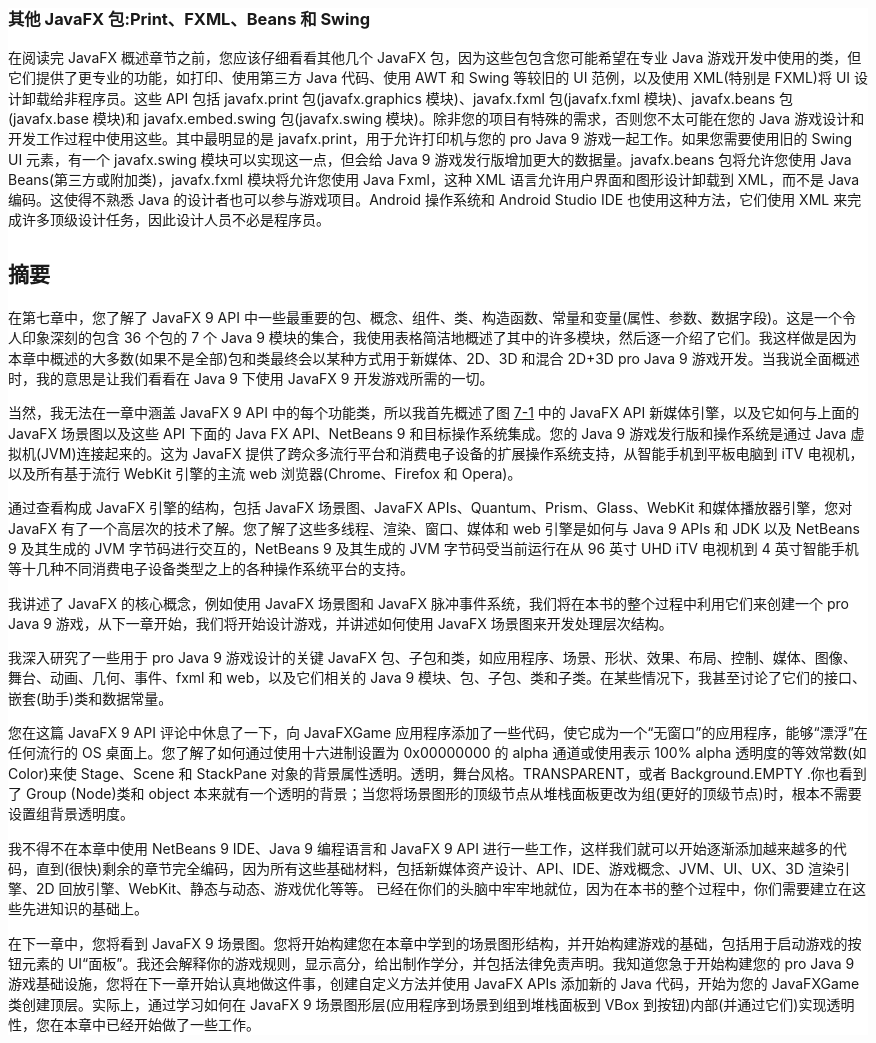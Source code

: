 ### 其他 JavaFX 包:Print、FXML、Beans 和 Swing

在阅读完 JavaFX 概述章节之前，您应该仔细看看其他几个 JavaFX 包，因为这些包包含您可能希望在专业 Java 游戏开发中使用的类，但它们提供了更专业的功能，如打印、使用第三方 Java 代码、使用 AWT 和 Swing 等较旧的 UI 范例，以及使用 XML(特别是 FXML)将 UI 设计卸载给非程序员。这些 API 包括 javafx.print 包(javafx.graphics 模块)、javafx.fxml 包(javafx.fxml 模块)、javafx.beans 包(javafx.base 模块)和 javafx.embed.swing 包(javafx.swing 模块)。除非您的项目有特殊的需求，否则您不太可能在您的 Java 游戏设计和开发工作过程中使用这些。其中最明显的是 javafx.print，用于允许打印机与您的 pro Java 9 游戏一起工作。如果您需要使用旧的 Swing UI 元素，有一个 javafx.swing 模块可以实现这一点，但会给 Java 9 游戏发行版增加更大的数据量。javafx.beans 包将允许您使用 Java Beans(第三方或附加类)，javafx.fxml 模块将允许您使用 Java Fxml，这种 XML 语言允许用户界面和图形设计卸载到 XML，而不是 Java 编码。这使得不熟悉 Java 的设计者也可以参与游戏项目。Android 操作系统和 Android Studio IDE 也使用这种方法，它们使用 XML 来完成许多顶级设计任务，因此设计人员不必是程序员。

## 摘要

在第七章中，您了解了 JavaFX 9 API 中一些最重要的包、概念、组件、类、构造函数、常量和变量(属性、参数、数据字段)。这是一个令人印象深刻的包含 36 个包的 7 个 Java 9 模块的集合，我使用表格简洁地概述了其中的许多模块，然后逐一介绍了它们。我这样做是因为本章中概述的大多数(如果不是全部)包和类最终会以某种方式用于新媒体、2D、3D 和混合 2D+3D pro Java 9 游戏开发。当我说全面概述时，我的意思是让我们看看在 Java 9 下使用 JavaFX 9 开发游戏所需的一切。

当然，我无法在一章中涵盖 JavaFX 9 API 中的每个功能类，所以我首先概述了图 [7-1](#Fig1) 中的 JavaFX API 新媒体引擎，以及它如何与上面的 JavaFX 场景图以及这些 API 下面的 Java FX API、NetBeans 9 和目标操作系统集成。您的 Java 9 游戏发行版和操作系统是通过 Java 虚拟机(JVM)连接起来的。这为 JavaFX 提供了跨众多流行平台和消费电子设备的扩展操作系统支持，从智能手机到平板电脑到 iTV 电视机，以及所有基于流行 WebKit 引擎的主流 web 浏览器(Chrome、Firefox 和 Opera)。

通过查看构成 JavaFX 引擎的结构，包括 JavaFX 场景图、JavaFX APIs、Quantum、Prism、Glass、WebKit 和媒体播放器引擎，您对 JavaFX 有了一个高层次的技术了解。您了解了这些多线程、渲染、窗口、媒体和 web 引擎是如何与 Java 9 APIs 和 JDK 以及 NetBeans 9 及其生成的 JVM 字节码进行交互的，NetBeans 9 及其生成的 JVM 字节码受当前运行在从 96 英寸 UHD iTV 电视机到 4 英寸智能手机等十几种不同消费电子设备类型之上的各种操作系统平台的支持。

我讲述了 JavaFX 的核心概念，例如使用 JavaFX 场景图和 JavaFX 脉冲事件系统，我们将在本书的整个过程中利用它们来创建一个 pro Java 9 游戏，从下一章开始，我们将开始设计游戏，并讲述如何使用 JavaFX 场景图来开发处理层次结构。

我深入研究了一些用于 pro Java 9 游戏设计的关键 JavaFX 包、子包和类，如应用程序、场景、形状、效果、布局、控制、媒体、图像、舞台、动画、几何、事件、fxml 和 web，以及它们相关的 Java 9 模块、包、子包、类和子类。在某些情况下，我甚至讨论了它们的接口、嵌套(助手)类和数据常量。

您在这篇 JavaFX 9 API 评论中休息了一下，向 JavaFXGame 应用程序添加了一些代码，使它成为一个“无窗口”的应用程序，能够“漂浮”在任何流行的 OS 桌面上。您了解了如何通过使用十六进制设置为 0x00000000 的 alpha 通道或使用表示 100% alpha 透明度的等效常数(如 Color)来使 Stage、Scene 和 StackPane 对象的背景属性透明。透明，舞台风格。TRANSPARENT，或者 Background.EMPTY .你也看到了 Group (Node)类和 object 本来就有一个透明的背景；当您将场景图形的顶级节点从堆栈面板更改为组(更好的顶级节点)时，根本不需要设置组背景透明度。

我不得不在本章中使用 NetBeans 9 IDE、Java 9 编程语言和 JavaFX 9 API 进行一些工作，这样我们就可以开始逐渐添加越来越多的代码，直到(很快)剩余的章节完全编码，因为所有这些基础材料，包括新媒体资产设计、API、IDE、游戏概念、JVM、UI、UX、3D 渲染引擎、2D 回放引擎、WebKit、静态与动态、游戏优化等等。 已经在你们的头脑中牢牢地就位，因为在本书的整个过程中，你们需要建立在这些先进知识的基础上。

在下一章中，您将看到 JavaFX 9 场景图。您将开始构建您在本章中学到的场景图形结构，并开始构建游戏的基础，包括用于启动游戏的按钮元素的 UI“面板”。我还会解释你的游戏规则，显示高分，给出制作学分，并包括法律免责声明。我知道您急于开始构建您的 pro Java 9 游戏基础设施，您将在下一章开始认真地做这件事，创建自定义方法并使用 JavaFX APIs 添加新的 Java 代码，开始为您的 JavaFXGame 类创建顶层。实际上，通过学习如何在 JavaFX 9 场景图形层(应用程序到场景到组到堆栈面板到 VBox 到按钮)内部(并通过它们)实现透明性，您在本章中已经开始做了一些工作。